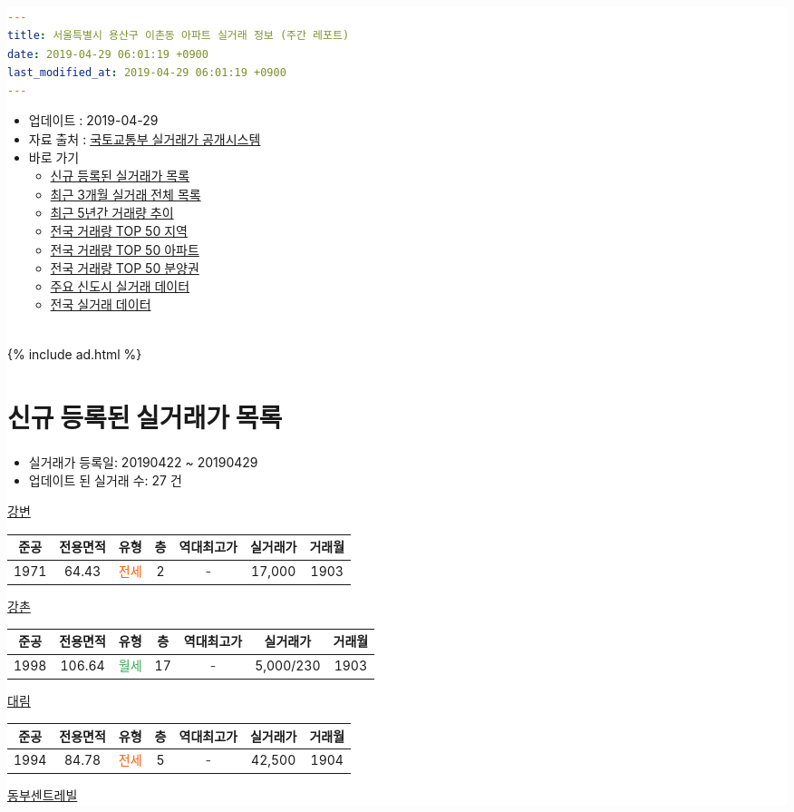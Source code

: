 ```yaml
---
title: 서울특별시 용산구 이촌동 아파트 실거래 정보 (주간 레포트)
date: 2019-04-29 06:01:19 +0900
last_modified_at: 2019-04-29 06:01:19 +0900
---
```


* 업데이트 : 2019-04-29
* 자료 출처 : [국토교통부 실거래가 공개시스템](http://rt.molit.go.kr)
* 바로 가기
    * [신규 등록된 실거래가 목록](#신규-등록된-실거래가-목록)
    * [최근 3개월 실거래 전체 목록](#최근-3개월-실거래-전체-목록)
    * [최근 5년간 거래량 추이](#최근-5년간-거래량-추이)
    * [전국 거래량 TOP 50 지역](https://inasie.github.io/apt-trade-info/최근-3개월-전국에서-가장-거래가-많이-발생한-지역)
    * [전국 거래량 TOP 50 아파트](https://inasie.github.io/apt-trade-info/최근-3개월-전국에서-가장-거래가-많이-발생한-아파트)
    * [전국 거래량 TOP 50 분양권](https://inasie.github.io/apt-trade-info/최근-3개월-전국에서-가장-거래가-많이-발생한-분양권)
    * [주요 신도시 실거래 데이터](https://inasie.github.io/apt-trade-info/주요-신도시)
    * [전국 실거래 데이터](https://inasie.github.io/apt-trade-info/전국)
<br>
{% include ad.html %}
<br>

# 신규 등록된 실거래가 목록
* 실거래가 등록일: 20190422 ~ 20190429
* 업데이트 된 실거래 수: 27 건


[강변](https://search.naver.com/search.naver?query=%EC%84%9C%EC%9A%B8%ED%8A%B9%EB%B3%84%EC%8B%9C+%EC%9A%A9%EC%82%B0%EA%B5%AC+%EC%9D%B4%EC%B4%8C%EB%8F%99+%EA%B0%95%EB%B3%80)

|준공|전용면적|유형|층|역대최고가|실거래가|거래월|
|:---:|:---:|:---:|:---:|:---:|:---:|:---:|
|1971|64.43|<span style="color:#ff5a00">전세</span>|2|<span style="color:#444444">-</span>|17,000|1903|

[강촌](https://search.naver.com/search.naver?query=%EC%84%9C%EC%9A%B8%ED%8A%B9%EB%B3%84%EC%8B%9C+%EC%9A%A9%EC%82%B0%EA%B5%AC+%EC%9D%B4%EC%B4%8C%EB%8F%99+%EA%B0%95%EC%B4%8C)

|준공|전용면적|유형|층|역대최고가|실거래가|거래월|
|:---:|:---:|:---:|:---:|:---:|:---:|:---:|
|1998|106.64|<span style="color:#34a853">월세</span>|17|<span style="color:#444444">-</span>|5,000/230|1903|

[대림](https://search.naver.com/search.naver?query=%EC%84%9C%EC%9A%B8%ED%8A%B9%EB%B3%84%EC%8B%9C+%EC%9A%A9%EC%82%B0%EA%B5%AC+%EC%9D%B4%EC%B4%8C%EB%8F%99+%EB%8C%80%EB%A6%BC)

|준공|전용면적|유형|층|역대최고가|실거래가|거래월|
|:---:|:---:|:---:|:---:|:---:|:---:|:---:|
|1994|84.78|<span style="color:#ff5a00">전세</span>|5|<span style="color:#444444">-</span>|42,500|1904|

[동부센트레빌](https://search.naver.com/search.naver?query=%EC%84%9C%EC%9A%B8%ED%8A%B9%EB%B3%84%EC%8B%9C+%EC%9A%A9%EC%82%B0%EA%B5%AC+%EC%9D%B4%EC%B4%8C%EB%8F%99+%EB%8F%99%EB%B6%80%EC%84%BC%ED%8A%B8%EB%A0%88%EB%B9%8C)
